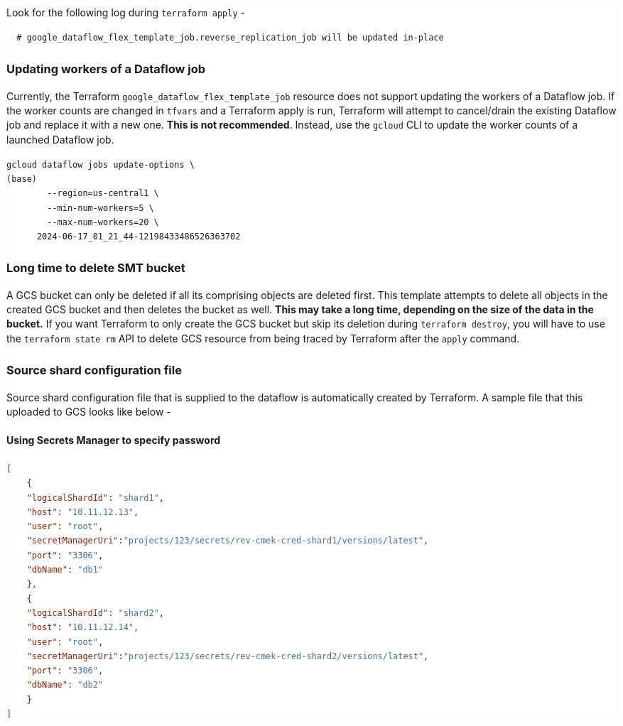 Look for the following log during `terraform apply` -

```shell
  # google_dataflow_flex_template_job.reverse_replication_job will be updated in-place
```

### Updating workers of a Dataflow job

Currently, the Terraform `google_dataflow_flex_template_job` resource does not
support updating the workers of a Dataflow job.
If the worker counts are changed in `tfvars` and a Terraform apply is run,
Terraform will attempt to cancel/drain the existing Dataflow job and replace it
with a new one.
**This is not recommended**. Instead, use the `gcloud` CLI to update the worker
counts of a launched Dataflow job.

```shell
gcloud dataflow jobs update-options \                                                                                                                                                                                                                                                                                                                      (base) 
        --region=us-central1 \
        --min-num-workers=5 \
        --max-num-workers=20 \
      2024-06-17_01_21_44-12198433486526363702
```

### Long time to delete SMT bucket

A GCS bucket can only be deleted if all its comprising objects are deleted
first. This template attempts to delete all objects in the created GCS bucket
and then deletes the bucket as well.
**This may take a long time, depending on the size of the data in the bucket.**
If you want Terraform to only create the GCS bucket but skip its deletion
during `terraform destroy`, you will have to use the `terraform state rm` API to
delete GCS resource from being traced by Terraform after the `apply` command.

### Source shard configuration file

Source shard configuration file that is supplied to the dataflow is automatically
created by Terraform. A sample file that this uploaded to GCS looks like
below - 

#### Using Secrets Manager to specify password 

```json
[
    {
    "logicalShardId": "shard1",
    "host": "10.11.12.13",
    "user": "root",
    "secretManagerUri":"projects/123/secrets/rev-cmek-cred-shard1/versions/latest",
    "port": "3306",
    "dbName": "db1"
    },
    {
    "logicalShardId": "shard2",
    "host": "10.11.12.14",
    "user": "root",
    "secretManagerUri":"projects/123/secrets/rev-cmek-cred-shard2/versions/latest",
    "port": "3306",
    "dbName": "db2"
    }
]
```
